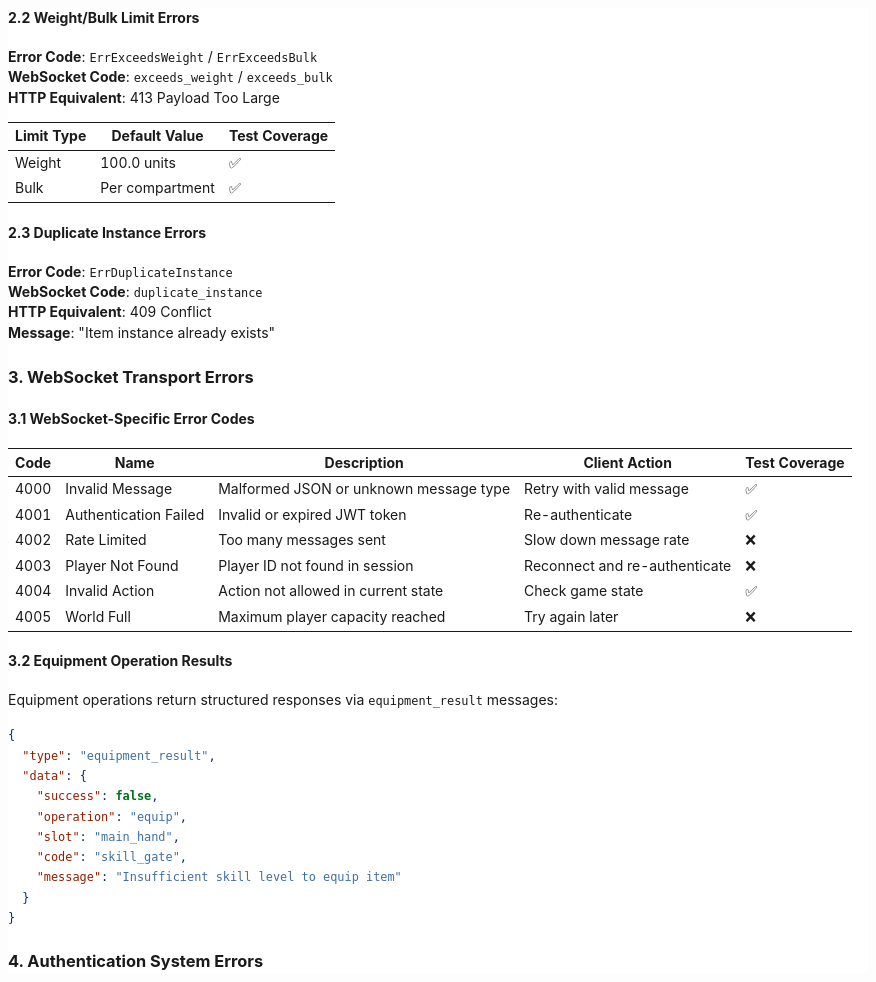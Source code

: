 #### 2.2 Weight/Bulk Limit Errors

**Error Code**: `ErrExceedsWeight` / `ErrExceedsBulk`  
**WebSocket Code**: `exceeds_weight` / `exceeds_bulk`  
**HTTP Equivalent**: 413 Payload Too Large  

| Limit Type | Default Value | Test Coverage |
|------------|---------------|---------------|
| Weight | 100.0 units | ✅ |
| Bulk | Per compartment | ✅ |

#### 2.3 Duplicate Instance Errors

**Error Code**: `ErrDuplicateInstance`  
**WebSocket Code**: `duplicate_instance`  
**HTTP Equivalent**: 409 Conflict  
**Message**: "Item instance already exists"

### 3. WebSocket Transport Errors

#### 3.1 WebSocket-Specific Error Codes

| Code | Name | Description | Client Action | Test Coverage |
|------|------|-------------|---------------|---------------|
| 4000 | Invalid Message | Malformed JSON or unknown message type | Retry with valid message | ✅ |
| 4001 | Authentication Failed | Invalid or expired JWT token | Re-authenticate | ✅ |
| 4002 | Rate Limited | Too many messages sent | Slow down message rate | ❌ |
| 4003 | Player Not Found | Player ID not found in session | Reconnect and re-authenticate | ❌ |
| 4004 | Invalid Action | Action not allowed in current state | Check game state | ✅ |
| 4005 | World Full | Maximum player capacity reached | Try again later | ❌ |

#### 3.2 Equipment Operation Results

Equipment operations return structured responses via `equipment_result` messages:

```json
{
  "type": "equipment_result",
  "data": {
    "success": false,
    "operation": "equip",
    "slot": "main_hand",
    "code": "skill_gate",
    "message": "Insufficient skill level to equip item"
  }
}
```

### 4. Authentication System Errors

